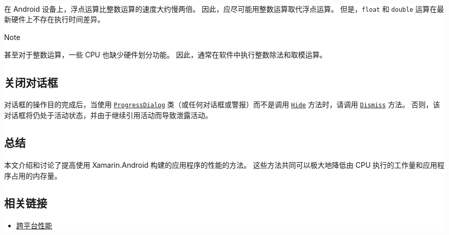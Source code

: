 在 Android 设备上，浮点运算比整数运算的速度大约慢两倍。 因此，应尽可能用整数运算取代浮点运算。 但是，`float` 和 `double` 运算在最新硬件上不存在执行时间差异。

> [!NOTE]
> 甚至对于整数运算，一些 CPU 也缺少硬件划分功能。 因此，通常在软件中执行整数除法和取模运算。

<a name="dismissdialogs" />

## <a name="dismiss-dialogs"></a>关闭对话框

对话框的操作目的完成后，当使用 [`ProgressDialog`](xref:Android.App.ProgressDialog) 类（或任何对话框或警报）而不是调用 [`Hide`](xref:Android.App.Dialog.Hide*) 方法时，请调用 [`Dismiss`](xref:Android.App.Dialog.Dismiss*) 方法。 否则，该对话框将仍处于活动状态，并由于继续引用活动而导致泄露活动。

## <a name="summary"></a>总结

本文介绍和讨论了提高使用 Xamarin.Android 构建的应用程序的性能的方法。 这些方法共同可以极大地降低由 CPU 执行的工作量和应用程序占用的内存量。

## <a name="related-links"></a>相关链接

- [跨平台性能](~/cross-platform/deploy-test/memory-perf-best-practices.md)
